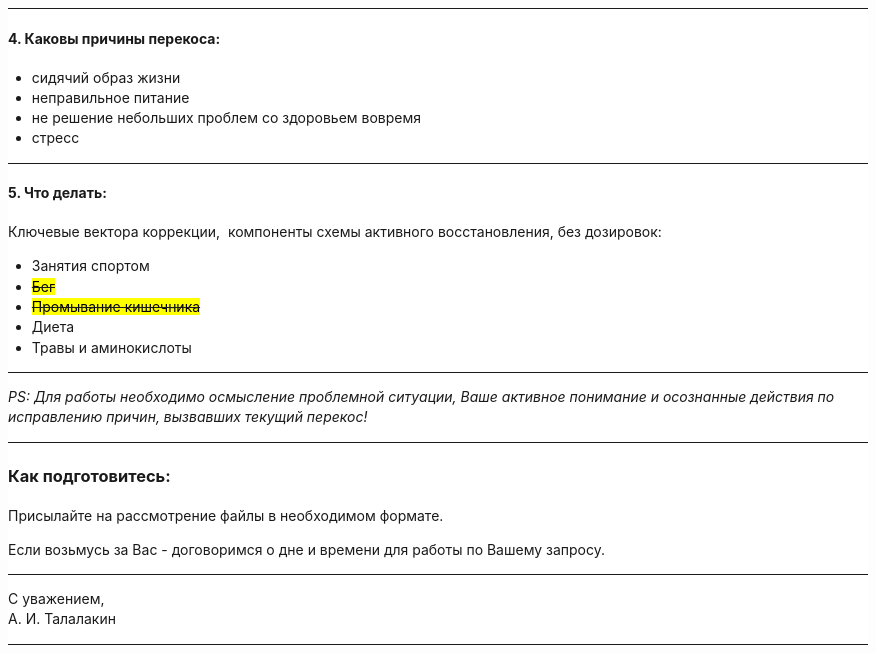 ***
#### 4. Каковы причины перекоса:  
- сидячий образ жизни
- неправильное питание
- не решение небольших проблем со здоровьем вовремя 
- стресс

***
#### 5. Что делать: 
Ключевые вектора коррекции,  компоненты схемы активного восстановления, без дозировок:  

- Занятия спортом 
- ~~<mark>Бег</mark>~~
- ~~<mark>Промывание кишечника</mark>~~  
- Диета  
- Травы и аминокислоты 

***
_PS: Для работы необходимо осмысление проблемной ситуации, Ваше активное понимание и осознанные действия по исправлению причин, вызвавших текущий перекос!_  

***
### Как подготовитесь: 

Присылайте на рассмотрение файлы в необходимом формате.  

Если возьмусь за Вас - договоримся о дне и времени для работы по Вашему запросу.  

***
С уважением,  
А. И. Талалакин  

***
